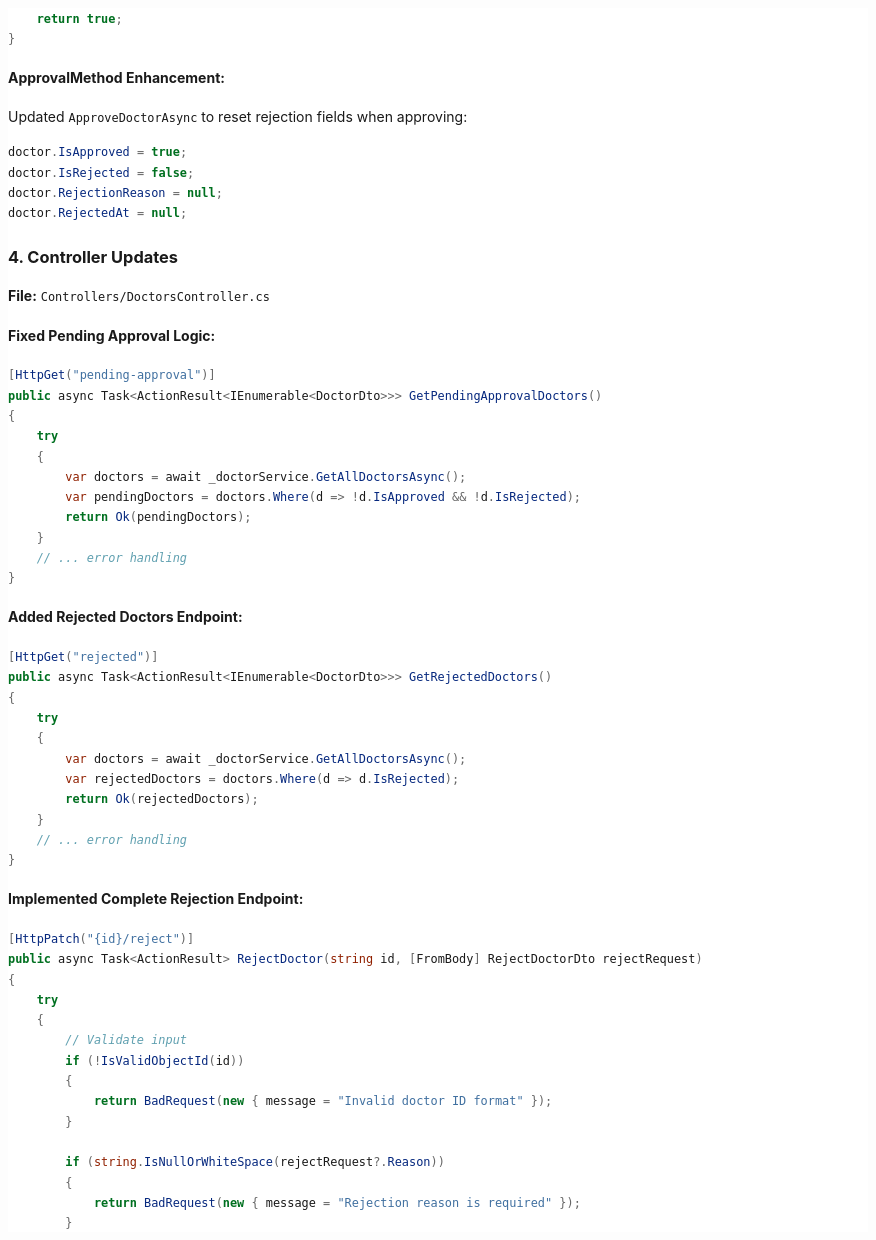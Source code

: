 ```csharp
    return true;
}
```

#### ApprovalMethod Enhancement:
Updated `ApproveDoctorAsync` to reset rejection fields when approving:
```csharp
doctor.IsApproved = true;
doctor.IsRejected = false;
doctor.RejectionReason = null;
doctor.RejectedAt = null;
```

### 4. Controller Updates
**File:** `Controllers/DoctorsController.cs`

#### Fixed Pending Approval Logic:
```csharp
[HttpGet("pending-approval")]
public async Task<ActionResult<IEnumerable<DoctorDto>>> GetPendingApprovalDoctors()
{
    try
    {
        var doctors = await _doctorService.GetAllDoctorsAsync();
        var pendingDoctors = doctors.Where(d => !d.IsApproved && !d.IsRejected);
        return Ok(pendingDoctors);
    }
    // ... error handling
}
```

#### Added Rejected Doctors Endpoint:
```csharp
[HttpGet("rejected")]
public async Task<ActionResult<IEnumerable<DoctorDto>>> GetRejectedDoctors()
{
    try
    {
        var doctors = await _doctorService.GetAllDoctorsAsync();
        var rejectedDoctors = doctors.Where(d => d.IsRejected);
        return Ok(rejectedDoctors);
    }
    // ... error handling
}
```

#### Implemented Complete Rejection Endpoint:
```csharp
[HttpPatch("{id}/reject")]
public async Task<ActionResult> RejectDoctor(string id, [FromBody] RejectDoctorDto rejectRequest)
{
    try
    {
        // Validate input
        if (!IsValidObjectId(id))
        {
            return BadRequest(new { message = "Invalid doctor ID format" });
        }

        if (string.IsNullOrWhiteSpace(rejectRequest?.Reason))
        {
            return BadRequest(new { message = "Rejection reason is required" });
        }

```